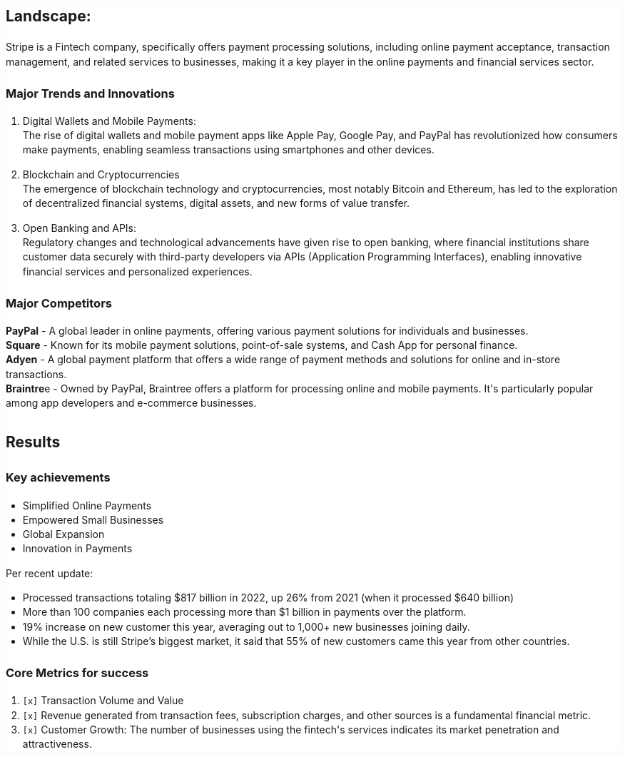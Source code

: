 
## Landscape:
Stripe is a Fintech company, specifically offers payment processing solutions, including online payment acceptance, transaction management, and related services to businesses, making it a key player in the online payments and financial services sector.

### Major Trends and Innovations

1. Digital Wallets and Mobile Payments: <br /> 
    The rise of digital wallets and mobile payment apps like Apple Pay, Google Pay, and PayPal has revolutionized how consumers make payments, enabling seamless transactions using smartphones and other devices.
2. Blockchain and Cryptocurrencies<br /> 
    The emergence of blockchain technology and cryptocurrencies, most notably Bitcoin and Ethereum, has led to the exploration of decentralized financial systems, digital assets, and new forms of value transfer.

3. Open Banking and APIs: <br /> 
    Regulatory changes and technological advancements have given rise to open banking, where financial institutions share customer data securely with third-party developers via APIs (Application Programming Interfaces), enabling innovative financial services and personalized experiences.

### Major Competitors
**PayPal** - A global leader in online payments, offering various payment solutions for individuals and businesses.<br /> 
**Square** - Known for its mobile payment solutions, point-of-sale systems, and Cash App for personal finance.<br /> 
**Adyen** - A global payment platform that offers a wide range of payment methods and solutions for online and in-store transactions. <br />
**Braintre**e - Owned by PayPal, Braintree offers a platform for processing online and mobile payments. It's particularly popular among app developers and e-commerce businesses.


## Results
### Key achievements <br/>
- Simplified Online Payments
- Empowered Small Businesses
- Global Expansion
- Innovation in Payments

Per recent update:
 - Processed transactions totaling $817 billion in 2022, up 26% from 2021 (when it processed $640 billion)
 - More than 100 companies each processing more than $1 billion in payments over the platform.
- 19% increase on new customer this year, averaging out to 1,000+ new businesses joining daily. 
- While the U.S. is still Stripe’s biggest market, it said that 55% of new customers came this year from other countries.

### Core Metrics for success  
1. `[x]` Transaction Volume and Value
2. `[x]` Revenue generated from transaction fees, subscription charges, and other sources is a fundamental financial metric. 
3. `[x]` Customer Growth: The number of businesses using the fintech's services indicates its market penetration and attractiveness. 
